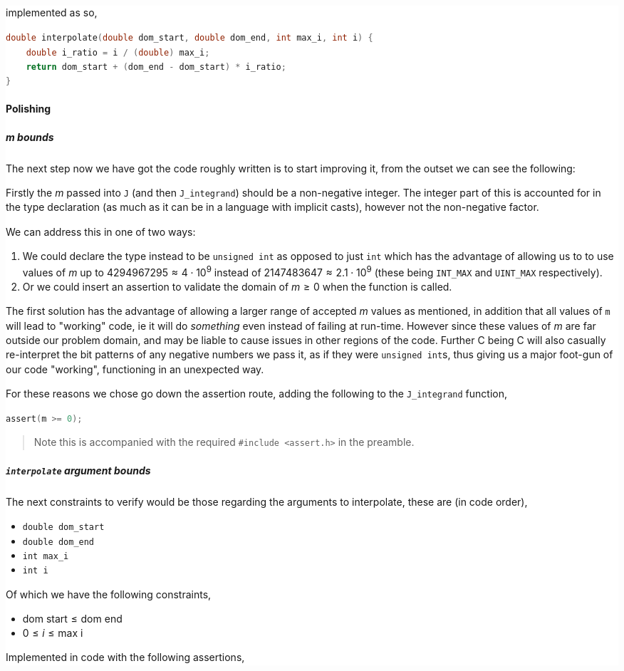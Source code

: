 implemented as so,

```c 9a3ea9a5d5ad0744e930a2ae596546a6787b3181
double interpolate(double dom_start, double dom_end, int max_i, int i) {  
    double i_ratio = i / (double) max_i;
	return dom_start + (dom_end - dom_start) * i_ratio;  
}
```

#### Polishing

##### $m$ bounds

The next step now we have got the code roughly written is to start improving it, from the outset we can see the following:

Firstly the $m$ passed into `J` (and then `J_integrand`) should be a non-negative integer. The integer part of this is accounted for in the type declaration (as much as it can be in a language with implicit casts), however not the non-negative factor.

We can address this in one of two ways:

1. We could declare the type instead to be `unsigned int` as opposed to just `int` which has the advantage of allowing us to to use values of $m$ up to $4294967295 \approx 4 \cdot 10^9$ instead of $2147483647 \approx 2.1 \cdot 10^9$ (these being `INT_MAX` and `UINT_MAX` respectively).
2. Or we could insert an assertion to validate the domain of $m \ge 0$ when the function is called.

The first solution has the advantage of allowing a larger range of accepted $m$ values as mentioned, in addition that all values of `m` will lead to "working" code, ie it will do *something* even instead of failing at run-time. However since these values of $m$ are far outside our problem domain, and may be liable to cause issues in other regions of the code. Further C being C will also casually re-interpret the bit patterns of any negative numbers we pass it, as if they were `unsigned int`s, thus giving us a major foot-gun of our code "working", functioning in an unexpected way.

For these reasons we chose go down the assertion route, adding the following to the `J_integrand` function,

```c a5436629ae447942447ae3e3cbadb1696e5fa291
assert(m >= 0);
```

> Note this is accompanied with the required `#include <assert.h>` in the preamble.

##### `interpolate` argument bounds

The next constraints to verify would be those regarding the arguments to interpolate, these are (in code order),

- `double dom_start`
- `double dom_end`
- `int max_i`
- `int i`

Of which we have the following constraints,

- $\text{dom start} \le \text{dom end}$
- $0 \le i \le \text{max i}$

Implemented in code with the following assertions,

